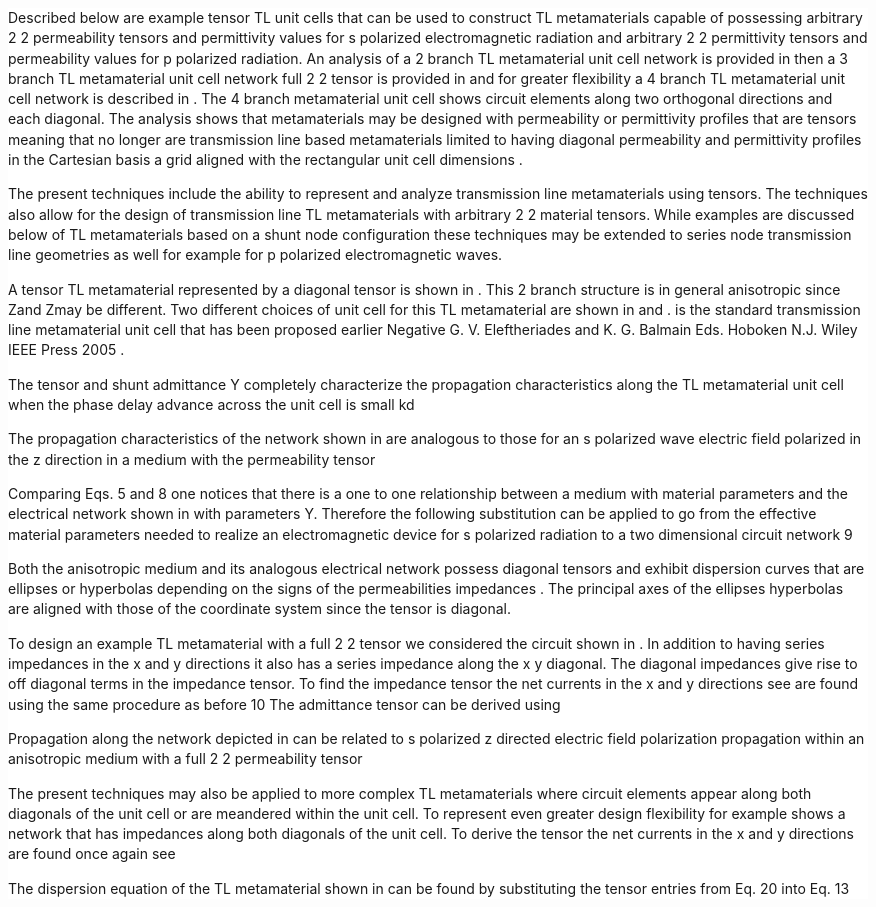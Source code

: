 Described below are example tensor TL unit cells that can be used to construct TL metamaterials capable of possessing arbitrary 2 2 permeability tensors and permittivity values for s polarized electromagnetic radiation and arbitrary 2 2 permittivity tensors and permeability values for p polarized radiation. An analysis of a 2 branch TL metamaterial unit cell network is provided in then a 3 branch TL metamaterial unit cell network full 2 2 tensor is provided in and for greater flexibility a 4 branch TL metamaterial unit cell network is described in . The 4 branch metamaterial unit cell shows circuit elements along two orthogonal directions and each diagonal. The analysis shows that metamaterials may be designed with permeability or permittivity profiles that are tensors meaning that no longer are transmission line based metamaterials limited to having diagonal permeability and permittivity profiles in the Cartesian basis a grid aligned with the rectangular unit cell dimensions .

The present techniques include the ability to represent and analyze transmission line metamaterials using tensors. The techniques also allow for the design of transmission line TL metamaterials with arbitrary 2 2 material tensors. While examples are discussed below of TL metamaterials based on a shunt node configuration these techniques may be extended to series node transmission line geometries as well for example for p polarized electromagnetic waves.

A tensor TL metamaterial represented by a diagonal tensor is shown in . This 2 branch structure is in general anisotropic since Zand Zmay be different. Two different choices of unit cell for this TL metamaterial are shown in and . is the standard transmission line metamaterial unit cell that has been proposed earlier Negative G. V. Eleftheriades and K. G. Balmain Eds. Hoboken N.J. Wiley IEEE Press 2005 .

The tensor and shunt admittance Y completely characterize the propagation characteristics along the TL metamaterial unit cell when the phase delay advance across the unit cell is small kd

The propagation characteristics of the network shown in are analogous to those for an s polarized wave electric field polarized in the z direction in a medium with the permeability tensor

Comparing Eqs. 5 and 8 one notices that there is a one to one relationship between a medium with material parameters and the electrical network shown in with parameters Y. Therefore the following substitution can be applied to go from the effective material parameters needed to realize an electromagnetic device for s polarized radiation to a two dimensional circuit network 9 

Both the anisotropic medium and its analogous electrical network possess diagonal tensors and exhibit dispersion curves that are ellipses or hyperbolas depending on the signs of the permeabilities impedances . The principal axes of the ellipses hyperbolas are aligned with those of the coordinate system since the tensor is diagonal.

To design an example TL metamaterial with a full 2 2 tensor we considered the circuit shown in . In addition to having series impedances in the x and y directions it also has a series impedance along the x y diagonal. The diagonal impedances give rise to off diagonal terms in the impedance tensor. To find the impedance tensor the net currents in the x and y directions see are found using the same procedure as before 10 The admittance tensor can be derived using 

Propagation along the network depicted in can be related to s polarized z directed electric field polarization propagation within an anisotropic medium with a full 2 2 permeability tensor

The present techniques may also be applied to more complex TL metamaterials where circuit elements appear along both diagonals of the unit cell or are meandered within the unit cell. To represent even greater design flexibility for example shows a network that has impedances along both diagonals of the unit cell. To derive the tensor the net currents in the x and y directions are found once again see 

The dispersion equation of the TL metamaterial shown in can be found by substituting the tensor entries from Eq. 20 into Eq. 13 

